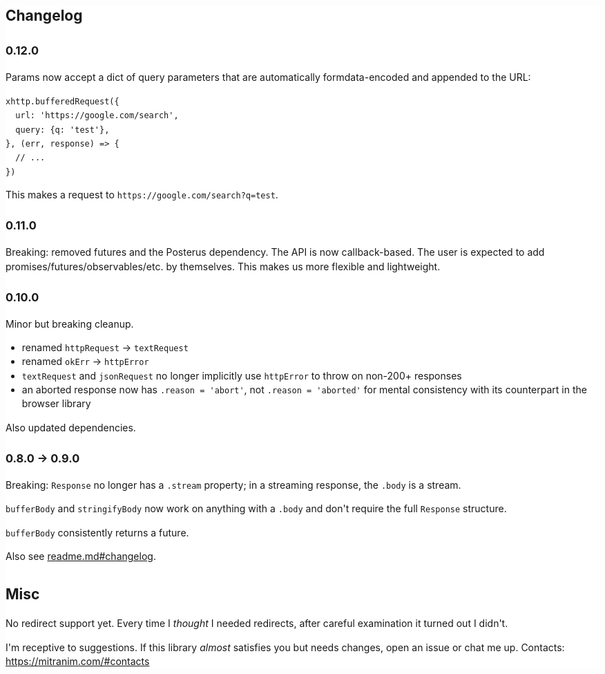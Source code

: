 ## Changelog

### 0.12.0

Params now accept a dict of query parameters that are automatically formdata-encoded and appended to the URL:

```
xhttp.bufferedRequest({
  url: 'https://google.com/search',
  query: {q: 'test'},
}, (err, response) => {
  // ...
})
```

This makes a request to `https://google.com/search?q=test`.

### 0.11.0

Breaking: removed futures and the Posterus dependency. The API is now callback-based. The user is expected to add promises/futures/observables/etc. by themselves. This makes us more flexible and lightweight.

### 0.10.0

Minor but breaking cleanup.

  * renamed `httpRequest` → `textRequest`
  * renamed `okErr` → `httpError`
  * `textRequest` and `jsonRequest` no longer implicitly use `httpError` to throw on non-200+ responses
  * an aborted response now has `.reason = 'abort'`, not `.reason = 'aborted'` for mental consistency with its counterpart in the browser library

Also updated dependencies.

### 0.8.0 → 0.9.0

Breaking: `Response` no longer has a `.stream` property; in a streaming response, the `.body` is a stream.

`bufferBody` and `stringifyBody` now work on anything with a `.body` and don't require the full `Response` structure.

`bufferBody` consistently returns a future.

Also see [readme.md#changelog](readme.md#changelog).

## Misc

No redirect support yet. Every time I _thought_ I needed redirects, after careful examination it turned out I didn't.

I'm receptive to suggestions. If this library _almost_ satisfies you but needs changes, open an issue or chat me up. Contacts: https://mitranim.com/#contacts
